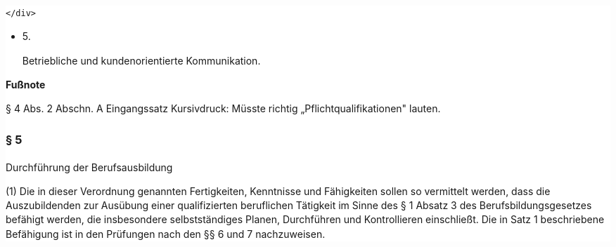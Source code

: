     </div>

  - 5\.
    
    <div style="">
    
    Betriebliche und kundenorientierte Kommunikation.
    
    </div>

</div>

</div>

</div>

</div>

<div>

  
**Fußnote**

<div class="jnhtml">

<div>

<div class="jurAbsatz">

§ 4 Abs. 2 Abschn. A Eingangssatz Kursivdruck: Müsste richtig
„Pflichtqualifikationen" lauten.

</div>

</div>

</div>

</div>

<span id="BJNR096600011BJNE000600000.html"></span>

### § 5  
Durchführung der Berufsausbildung

<div>

<div class="jnhtml">

<div>

<div class="jurAbsatz">

(1) Die in dieser Verordnung genannten Fertigkeiten, Kenntnisse und
Fähigkeiten sollen so vermittelt werden, dass die Auszubildenden zur
Ausübung einer qualifizierten beruflichen Tätigkeit im Sinne des § 1
Absatz 3 des Berufsbildungsgesetzes befähigt werden, die insbesondere
selbstständiges Planen, Durchführen und Kontrollieren einschließt. Die
in Satz 1 beschriebene Befähigung ist in den Prüfungen nach den §§ 6 und
7 nachzuweisen.

</div>
